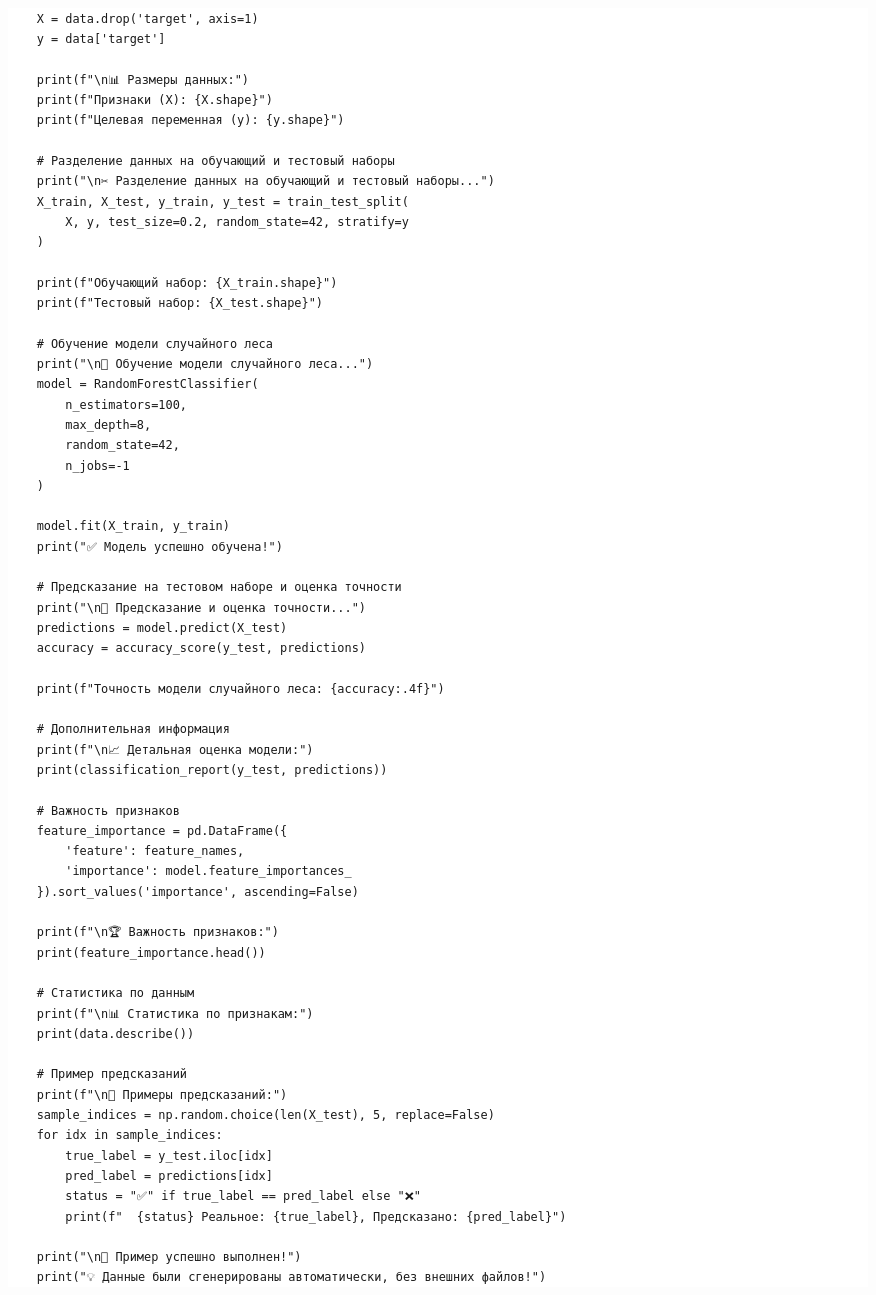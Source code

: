 ```
    X = data.drop('target', axis=1)
    y = data['target']
    
    print(f"\n📊 Размеры данных:")
    print(f"Признаки (X): {X.shape}")
    print(f"Целевая переменная (y): {y.shape}")
    
    # Разделение данных на обучающий и тестовый наборы
    print("\n✂️ Разделение данных на обучающий и тестовый наборы...")
    X_train, X_test, y_train, y_test = train_test_split(
        X, y, test_size=0.2, random_state=42, stratify=y
    )
    
    print(f"Обучающий набор: {X_train.shape}")
    print(f"Тестовый набор: {X_test.shape}")
    
    # Обучение модели случайного леса
    print("\n🌲 Обучение модели случайного леса...")
    model = RandomForestClassifier(
        n_estimators=100, 
        max_depth=8,
        random_state=42,
        n_jobs=-1
    )
    
    model.fit(X_train, y_train)
    print("✅ Модель успешно обучена!")
    
    # Предсказание на тестовом наборе и оценка точности
    print("\n🎯 Предсказание и оценка точности...")
    predictions = model.predict(X_test)
    accuracy = accuracy_score(y_test, predictions)
    
    print(f"Точность модели случайного леса: {accuracy:.4f}")
    
    # Дополнительная информация
    print(f"\n📈 Детальная оценка модели:")
    print(classification_report(y_test, predictions))
    
    # Важность признаков
    feature_importance = pd.DataFrame({
        'feature': feature_names,
        'importance': model.feature_importances_
    }).sort_values('importance', ascending=False)
    
    print(f"\n🏆 Важность признаков:")
    print(feature_importance.head())
    
    # Статистика по данным
    print(f"\n📊 Статистика по признакам:")
    print(data.describe())
    
    # Пример предсказаний
    print(f"\n🔮 Примеры предсказаний:")
    sample_indices = np.random.choice(len(X_test), 5, replace=False)
    for idx in sample_indices:
        true_label = y_test.iloc[idx]
        pred_label = predictions[idx]
        status = "✅" if true_label == pred_label else "❌"
        print(f"  {status} Реальное: {true_label}, Предсказано: {pred_label}")
    
    print("\n🎉 Пример успешно выполнен!")
    print("💡 Данные были сгенерированы автоматически, без внешних файлов!")
```
